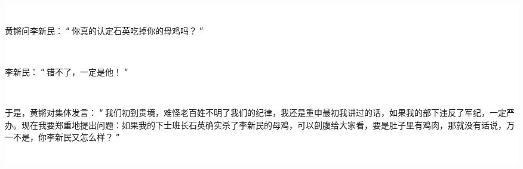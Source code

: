   </span>
 </p>
 <p class="p1">
  <span class="s1">
  </span>
  <br/>
 </p>
 <p class="p2">
  <span class="s1">
   黄锵问李新民：
  </span>
  <span class="s2">
   “
  </span>
  <span class="s1">
   你真的认定石英吃掉你的母鸡吗？
  </span>
  <span class="s2">
   ”
  </span>
 </p>
 <p class="p1">
  <span class="s1">
  </span>
  <br/>
 </p>
 <p class="p2">
  <span class="s1">
   李新民：
  </span>
  <span class="s2">
   “
  </span>
  <span class="s1">
   错不了，一定是他！
  </span>
  <span class="s2">
   ”
  </span>
 </p>
 <p class="p1">
  <span class="s1">
  </span>
  <br/>
 </p>
 <p class="p2">
  <span class="s1">
   于是，黄锵对集体发言：
  </span>
  <span class="s2">
   “
  </span>
  <span class="s1">
   我们初到贵境，难怪老百姓不明了我们的纪律，我还是重申最初我讲过的话，如果我的部下违反了军纪，一定严办。现在我要郑重地提出问题：如果我的下士班长石英确实杀了李新民的母鸡，可以剖腹给大家看，要是肚子里有鸡肉，那就没有话说，万一不是，你李新民又怎么样？
  </span>
  <span class="s2">
   ”
  </span>
 </p>
 <p class="p1">
  <span class="s1">
  </span>
  <br/>